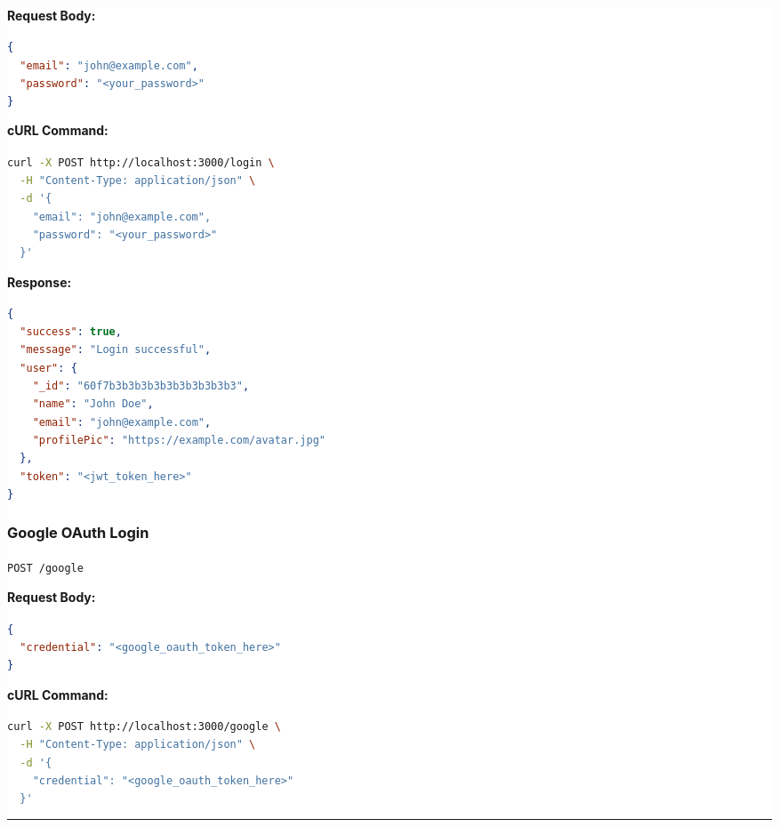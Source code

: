 **Request Body:**
```json
{
  "email": "john@example.com",
  "password": "<your_password>"
}
```

**cURL Command:**
```bash
curl -X POST http://localhost:3000/login \
  -H "Content-Type: application/json" \
  -d '{
    "email": "john@example.com",
    "password": "<your_password>"
  }'
```

**Response:**
```json
{
  "success": true,
  "message": "Login successful",
  "user": {
    "_id": "60f7b3b3b3b3b3b3b3b3b3b3",
    "name": "John Doe",
    "email": "john@example.com",
    "profilePic": "https://example.com/avatar.jpg"
  },
  "token": "<jwt_token_here>"
}
```

### Google OAuth Login
```http
POST /google
```

**Request Body:**
```json
{
  "credential": "<google_oauth_token_here>"
}
```

**cURL Command:**
```bash
curl -X POST http://localhost:3000/google \
  -H "Content-Type: application/json" \
  -d '{
    "credential": "<google_oauth_token_here>"
  }'
```

---
